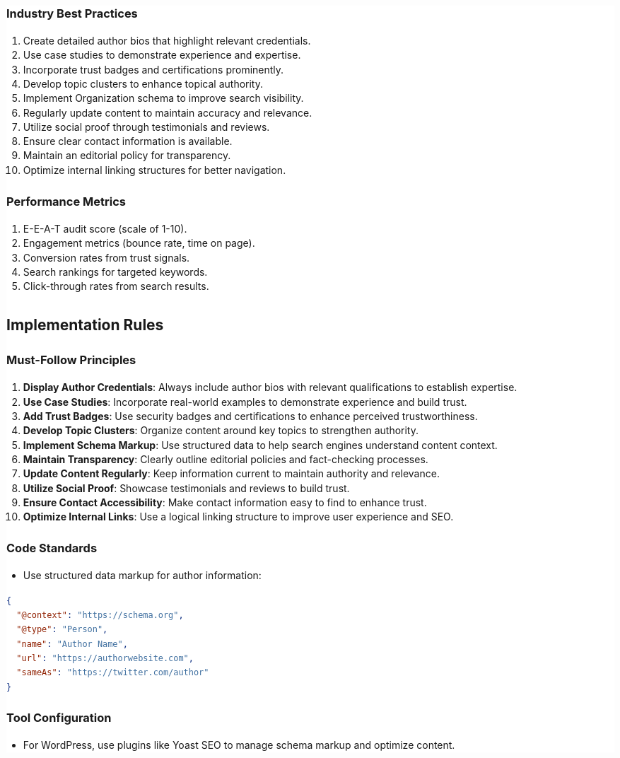 ### Industry Best Practices
1. Create detailed author bios that highlight relevant credentials.
2. Use case studies to demonstrate experience and expertise.
3. Incorporate trust badges and certifications prominently.
4. Develop topic clusters to enhance topical authority.
5. Implement Organization schema to improve search visibility.
6. Regularly update content to maintain accuracy and relevance.
7. Utilize social proof through testimonials and reviews.
8. Ensure clear contact information is available.
9. Maintain an editorial policy for transparency.
10. Optimize internal linking structures for better navigation.

### Performance Metrics
1. E-E-A-T audit score (scale of 1-10).
2. Engagement metrics (bounce rate, time on page).
3. Conversion rates from trust signals.
4. Search rankings for targeted keywords.
5. Click-through rates from search results.

## Implementation Rules

### Must-Follow Principles
1. **Display Author Credentials**: Always include author bios with relevant qualifications to establish expertise.
2. **Use Case Studies**: Incorporate real-world examples to demonstrate experience and build trust.
3. **Add Trust Badges**: Use security badges and certifications to enhance perceived trustworthiness.
4. **Develop Topic Clusters**: Organize content around key topics to strengthen authority.
5. **Implement Schema Markup**: Use structured data to help search engines understand content context.
6. **Maintain Transparency**: Clearly outline editorial policies and fact-checking processes.
7. **Update Content Regularly**: Keep information current to maintain authority and relevance.
8. **Utilize Social Proof**: Showcase testimonials and reviews to build trust.
9. **Ensure Contact Accessibility**: Make contact information easy to find to enhance trust.
10. **Optimize Internal Links**: Use a logical linking structure to improve user experience and SEO.

### Code Standards
- Use structured data markup for author information:
```json
{
  "@context": "https://schema.org",
  "@type": "Person",
  "name": "Author Name",
  "url": "https://authorwebsite.com",
  "sameAs": "https://twitter.com/author"
}
```

### Tool Configuration
- For WordPress, use plugins like Yoast SEO to manage schema markup and optimize content.
